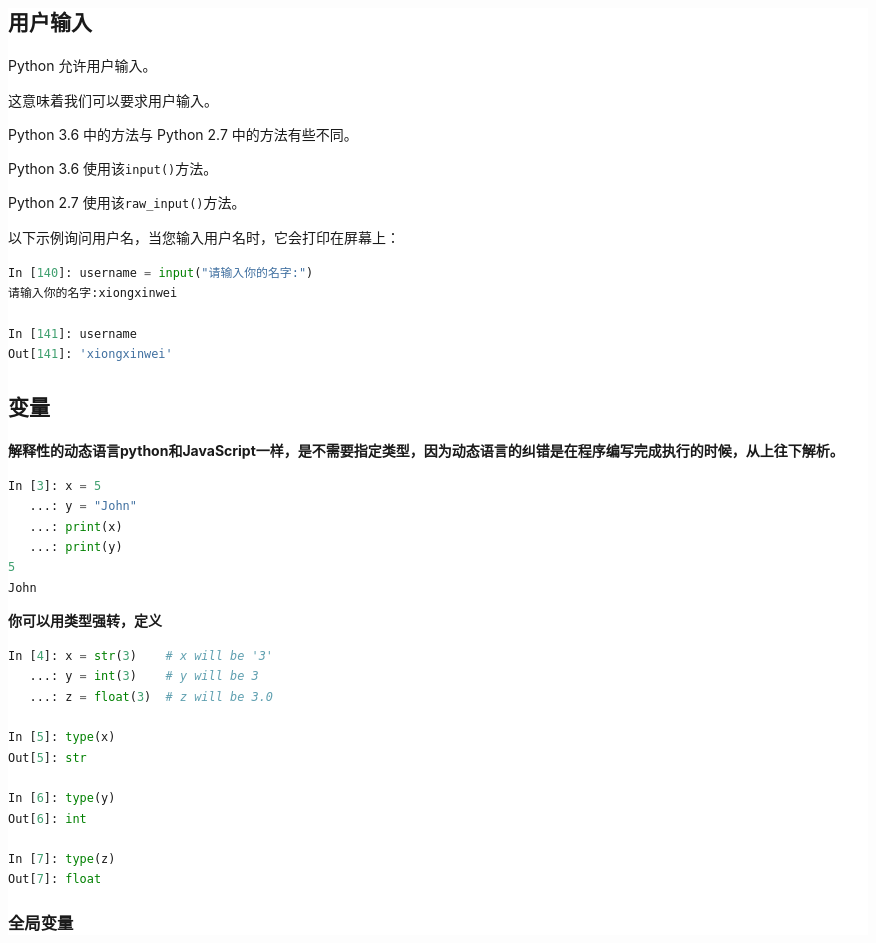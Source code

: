 

## 用户输入

Python 允许用户输入。

这意味着我们可以要求用户输入。

Python 3.6 中的方法与 Python 2.7 中的方法有些不同。

Python 3.6 使用该`input()`方法。

Python 2.7 使用该`raw_input()`方法。

以下示例询问用户名，当您输入用户名时，它会打印在屏幕上：

```python
In [140]: username = input("请输入你的名字:")
请输入你的名字:xiongxinwei

In [141]: username
Out[141]: 'xiongxinwei'
```



## 变量

**解释性的动态语言python和JavaScript一样，是不需要指定类型，因为动态语言的纠错是在程序编写完成执行的时候，从上往下解析。**

```python
In [3]: x = 5
   ...: y = "John"
   ...: print(x)
   ...: print(y)
5
John
```

**你可以用类型强转，定义**

```python
In [4]: x = str(3)    # x will be '3'
   ...: y = int(3)    # y will be 3
   ...: z = float(3)  # z will be 3.0

In [5]: type(x)
Out[5]: str

In [6]: type(y)
Out[6]: int

In [7]: type(z)
Out[7]: float
```



### 全局变量
